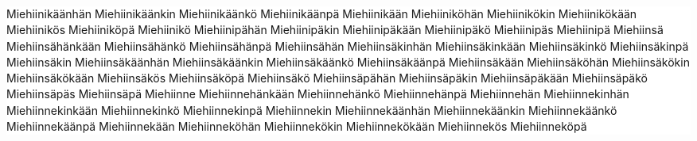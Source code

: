Miehiinikäänhän
Miehiinikäänkin
Miehiinikäänkö
Miehiinikäänpä
Miehiinikään
Miehiiniköhän
Miehiinikökin
Miehiinikökään
Miehiinikös
Miehiiniköpä
Miehiinikö
Miehiinipähän
Miehiinipäkin
Miehiinipäkään
Miehiinipäkö
Miehiinipäs
Miehiinipä
Miehiinsä
Miehiinsähänkään
Miehiinsähänkö
Miehiinsähänpä
Miehiinsähän
Miehiinsäkinhän
Miehiinsäkinkään
Miehiinsäkinkö
Miehiinsäkinpä
Miehiinsäkin
Miehiinsäkäänhän
Miehiinsäkäänkin
Miehiinsäkäänkö
Miehiinsäkäänpä
Miehiinsäkään
Miehiinsäköhän
Miehiinsäkökin
Miehiinsäkökään
Miehiinsäkös
Miehiinsäköpä
Miehiinsäkö
Miehiinsäpähän
Miehiinsäpäkin
Miehiinsäpäkään
Miehiinsäpäkö
Miehiinsäpäs
Miehiinsäpä
Miehiinne
Miehiinnehänkään
Miehiinnehänkö
Miehiinnehänpä
Miehiinnehän
Miehiinnekinhän
Miehiinnekinkään
Miehiinnekinkö
Miehiinnekinpä
Miehiinnekin
Miehiinnekäänhän
Miehiinnekäänkin
Miehiinnekäänkö
Miehiinnekäänpä
Miehiinnekään
Miehiinneköhän
Miehiinnekökin
Miehiinnekökään
Miehiinnekös
Miehiinneköpä